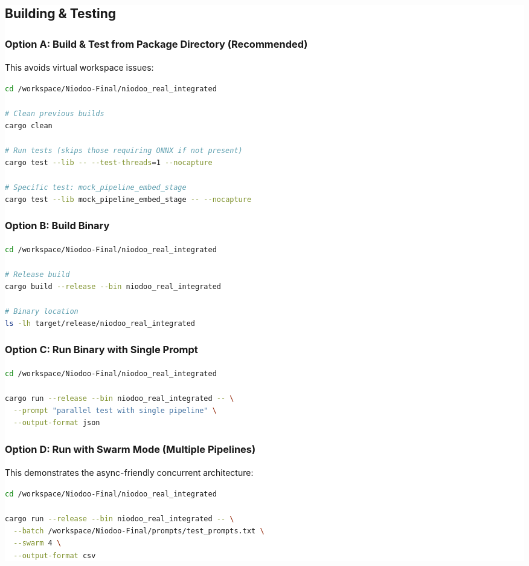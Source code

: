 ## Building & Testing

### Option A: Build & Test from Package Directory (Recommended)

This avoids virtual workspace issues:

```bash
cd /workspace/Niodoo-Final/niodoo_real_integrated

# Clean previous builds
cargo clean

# Run tests (skips those requiring ONNX if not present)
cargo test --lib -- --test-threads=1 --nocapture

# Specific test: mock_pipeline_embed_stage
cargo test --lib mock_pipeline_embed_stage -- --nocapture
```

### Option B: Build Binary

```bash
cd /workspace/Niodoo-Final/niodoo_real_integrated

# Release build
cargo build --release --bin niodoo_real_integrated

# Binary location
ls -lh target/release/niodoo_real_integrated
```

### Option C: Run Binary with Single Prompt

```bash
cd /workspace/Niodoo-Final/niodoo_real_integrated

cargo run --release --bin niodoo_real_integrated -- \
  --prompt "parallel test with single pipeline" \
  --output-format json
```

### Option D: Run with Swarm Mode (Multiple Pipelines)

This demonstrates the async-friendly concurrent architecture:

```bash
cd /workspace/Niodoo-Final/niodoo_real_integrated

cargo run --release --bin niodoo_real_integrated -- \
  --batch /workspace/Niodoo-Final/prompts/test_prompts.txt \
  --swarm 4 \
  --output-format csv
```
